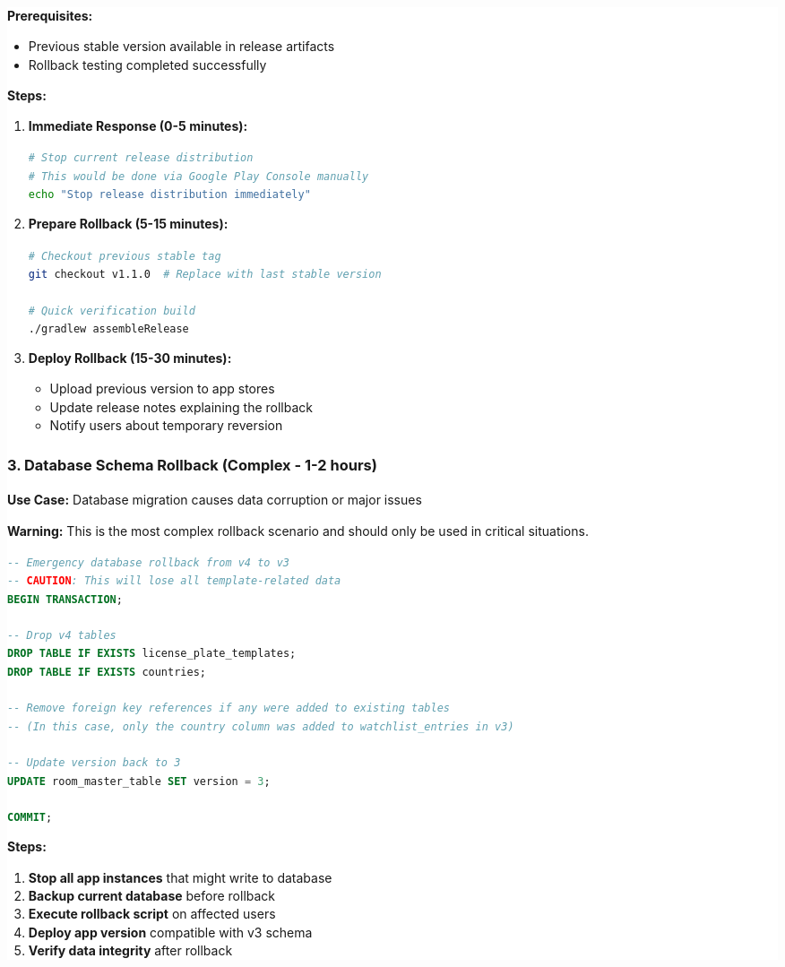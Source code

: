 **Prerequisites:**
- Previous stable version available in release artifacts
- Rollback testing completed successfully

**Steps:**
1. **Immediate Response (0-5 minutes):**
   ```bash
   # Stop current release distribution
   # This would be done via Google Play Console manually
   echo "Stop release distribution immediately"
   ```

2. **Prepare Rollback (5-15 minutes):**
   ```bash
   # Checkout previous stable tag
   git checkout v1.1.0  # Replace with last stable version
   
   # Quick verification build
   ./gradlew assembleRelease
   ```

3. **Deploy Rollback (15-30 minutes):**
   - Upload previous version to app stores
   - Update release notes explaining the rollback
   - Notify users about temporary reversion

### 3. Database Schema Rollback (Complex - 1-2 hours)
**Use Case:** Database migration causes data corruption or major issues

**Warning:** This is the most complex rollback scenario and should only be used in critical situations.

```sql
-- Emergency database rollback from v4 to v3
-- CAUTION: This will lose all template-related data
BEGIN TRANSACTION;

-- Drop v4 tables
DROP TABLE IF EXISTS license_plate_templates;
DROP TABLE IF EXISTS countries;

-- Remove foreign key references if any were added to existing tables
-- (In this case, only the country column was added to watchlist_entries in v3)

-- Update version back to 3
UPDATE room_master_table SET version = 3;

COMMIT;
```

**Steps:**
1. **Stop all app instances** that might write to database
2. **Backup current database** before rollback
3. **Execute rollback script** on affected users
4. **Deploy app version** compatible with v3 schema
5. **Verify data integrity** after rollback

